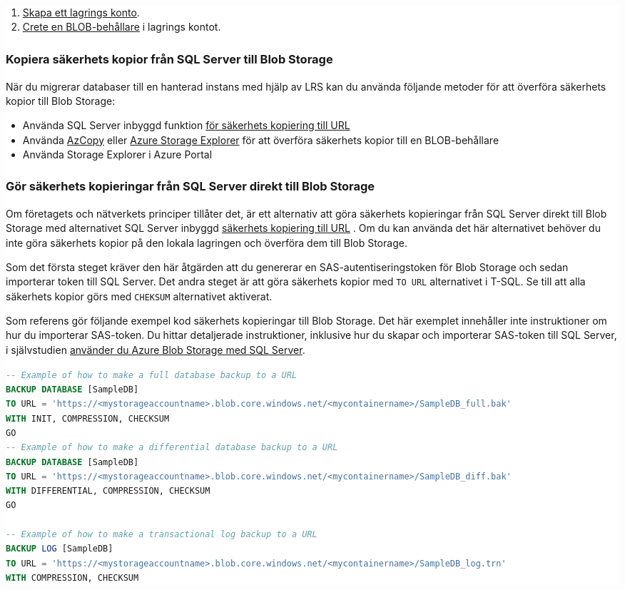 1. [Skapa ett lagrings konto](../../storage/common/storage-account-create.md?tabs=azure-portal).
2. [Crete en BLOB-behållare](../../storage/blobs/storage-quickstart-blobs-portal.md) i lagrings kontot.

### <a name="copy-backups-from-sql-server-to-blob-storage"></a>Kopiera säkerhets kopior från SQL Server till Blob Storage

När du migrerar databaser till en hanterad instans med hjälp av LRS kan du använda följande metoder för att överföra säkerhets kopior till Blob Storage:
- Använda SQL Server inbyggd funktion [för säkerhets kopiering till URL](/sql/relational-databases/backup-restore/sql-server-backup-to-url)
- Använda [AzCopy](../../storage/common/storage-use-azcopy-v10.md) eller [Azure Storage Explorer](https://azure.microsoft.com/en-us/features/storage-explorer) för att överföra säkerhets kopior till en BLOB-behållare
- Använda Storage Explorer i Azure Portal

### <a name="make-backups-from-sql-server-directly-to-blob-storage"></a>Gör säkerhets kopieringar från SQL Server direkt till Blob Storage
Om företagets och nätverkets principer tillåter det, är ett alternativ att göra säkerhets kopieringar från SQL Server direkt till Blob Storage med alternativet SQL Server inbyggd [säkerhets kopiering till URL](/sql/relational-databases/backup-restore/sql-server-backup-to-url) . Om du kan använda det här alternativet behöver du inte göra säkerhets kopior på den lokala lagringen och överföra dem till Blob Storage.

Som det första steget kräver den här åtgärden att du genererar en SAS-autentiseringstoken för Blob Storage och sedan importerar token till SQL Server. Det andra steget är att göra säkerhets kopior med `TO URL` alternativet i T-SQL. Se till att alla säkerhets kopior görs med `CHEKSUM` alternativet aktiverat.

Som referens gör följande exempel kod säkerhets kopieringar till Blob Storage. Det här exemplet innehåller inte instruktioner om hur du importerar SAS-token. Du hittar detaljerade instruktioner, inklusive hur du skapar och importerar SAS-token till SQL Server, i självstudien [använder du Azure Blob Storage med SQL Server](/sql/relational-databases/tutorial-use-azure-blob-storage-service-with-sql-server-2016#1---create-stored-access-policy-and-shared-access-storage). 

```SQL
-- Example of how to make a full database backup to a URL
BACKUP DATABASE [SampleDB]
TO URL = 'https://<mystorageaccountname>.blob.core.windows.net/<mycontainername>/SampleDB_full.bak'
WITH INIT, COMPRESSION, CHECKSUM
GO
-- Example of how to make a differential database backup to a URL
BACKUP DATABASE [SampleDB]
TO URL = 'https://<mystorageaccountname>.blob.core.windows.net/<mycontainername>/SampleDB_diff.bak'  
WITH DIFFERENTIAL, COMPRESSION, CHECKSUM
GO

-- Example of how to make a transactional log backup to a URL
BACKUP LOG [SampleDB]
TO URL = 'https://<mystorageaccountname>.blob.core.windows.net/<mycontainername>/SampleDB_log.trn'  
WITH COMPRESSION, CHECKSUM
```
